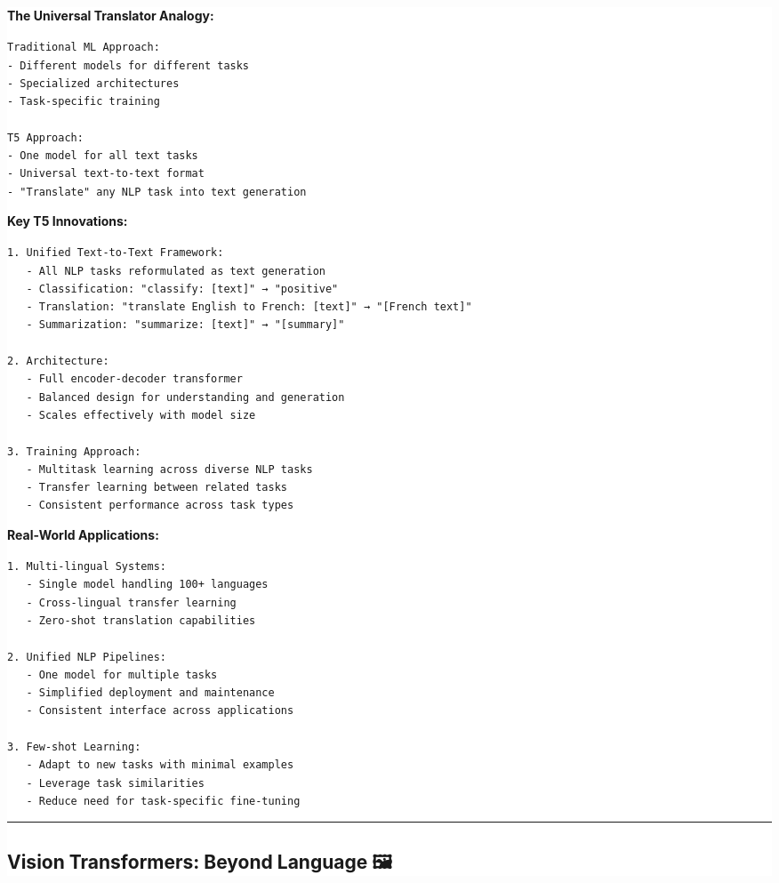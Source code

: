 **The Universal Translator Analogy:**
```
Traditional ML Approach:
- Different models for different tasks
- Specialized architectures
- Task-specific training

T5 Approach:
- One model for all text tasks
- Universal text-to-text format
- "Translate" any NLP task into text generation
```

**Key T5 Innovations:**
```
1. Unified Text-to-Text Framework:
   - All NLP tasks reformulated as text generation
   - Classification: "classify: [text]" → "positive"
   - Translation: "translate English to French: [text]" → "[French text]"
   - Summarization: "summarize: [text]" → "[summary]"

2. Architecture:
   - Full encoder-decoder transformer
   - Balanced design for understanding and generation
   - Scales effectively with model size

3. Training Approach:
   - Multitask learning across diverse NLP tasks
   - Transfer learning between related tasks
   - Consistent performance across task types
```

**Real-World Applications:**
```
1. Multi-lingual Systems:
   - Single model handling 100+ languages
   - Cross-lingual transfer learning
   - Zero-shot translation capabilities

2. Unified NLP Pipelines:
   - One model for multiple tasks
   - Simplified deployment and maintenance
   - Consistent interface across applications

3. Few-shot Learning:
   - Adapt to new tasks with minimal examples
   - Leverage task similarities
   - Reduce need for task-specific fine-tuning
```

---

## Vision Transformers: Beyond Language 🖼️
